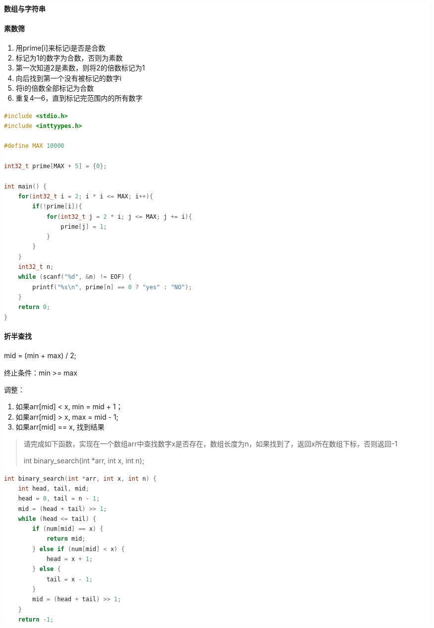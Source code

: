 #### 数组与字符串

#### 素数筛

1. 用prime[i]来标记i是否是合数
2. 标记为1的数字为合数，否则为素数
3. 第一次知道2是素数，则将2的倍数标记为1
4. 向后找到第一个没有被标记的数字i
5. 将i的倍数全部标记为合数
6. 重复4—6，直到标记完范围内的所有数字

```c
#include <stdio.h>
#include <inttyypes.h>

#define MAX 10000

int32_t prime[MAX + 5] = {0};

int main() {
    for(int32_t i = 2; i * i <= MAX; i++){
        if(!prime[i]){
            for(int32_t j = 2 * i; j <= MAX; j += i){
                prime[j] = 1;
            }
        }
    }
    int32_t n;
    while (scanf("%d", &n) != EOF) {
        printf("%s\n", prime[n] == 0 ? "yes" : "NO");
    }
    return 0;
}
```

#### 折半查找

mid = (min + max) / 2;

终止条件：min >= max

调整：

1. 如果arr[mid] < x, min = mid + 1；
2. 如果arr[mid] > x, max = mid - 1;
3. 如果arr[mid] == x, 找到结果

> 请完成如下函数，实现在一个数组arr中查找数字x是否存在，数组长度为n，如果找到了，返回x所在数组下标，否则返回-1
>
> int binary_search(int *arr, int x, int n);

```c
int binary_search(int *arr, int x, int n) {
    int head, tail, mid;
    head = 0, tail = n - 1;
    mid = (head + tail) >> 1;
    while (head <= tail) {
        if (num[mid] == x) {
            return mid;
        } else if (num[mid] < x) {
            head = x + 1;
        } else {
            tail = x - 1;
        }
        mid = (head + tail) >> 1;
    }
    return -1;
```